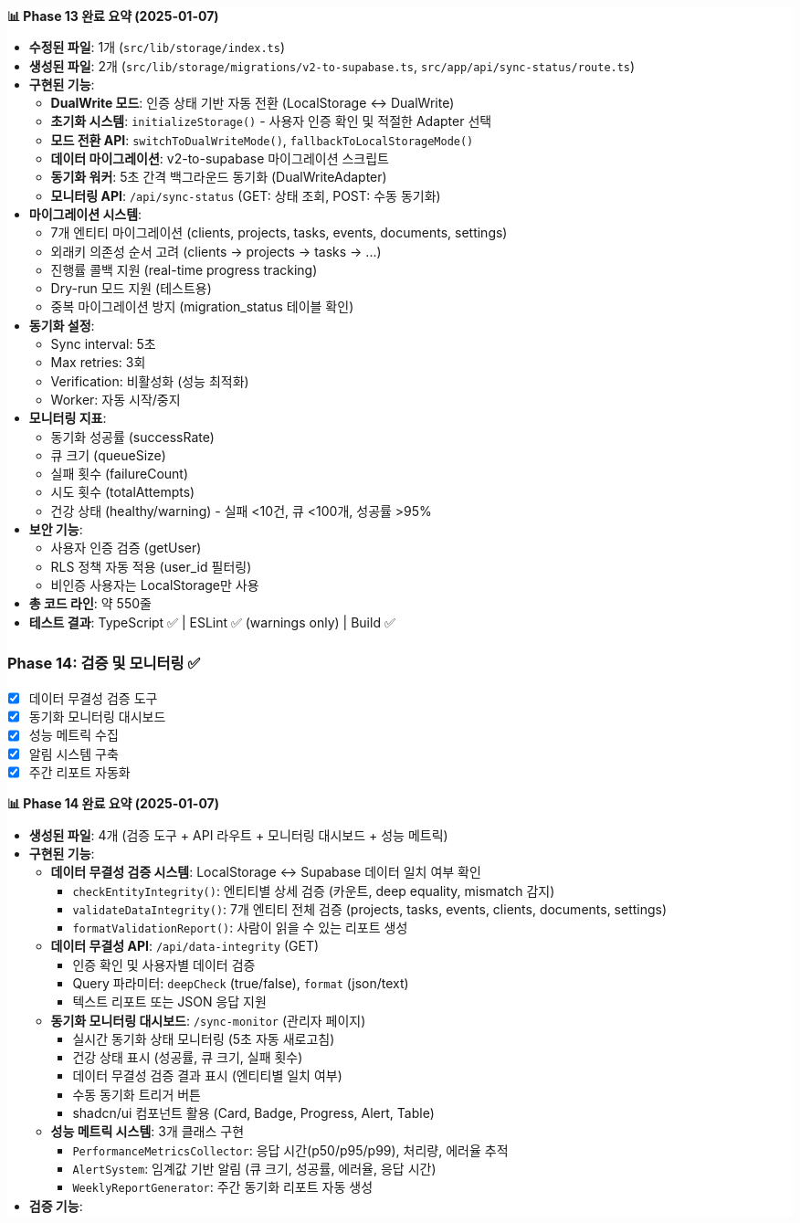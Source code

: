 **📊 Phase 13 완료 요약 (2025-01-07)**
- **수정된 파일**: 1개 (`src/lib/storage/index.ts`)
- **생성된 파일**: 2개 (`src/lib/storage/migrations/v2-to-supabase.ts`, `src/app/api/sync-status/route.ts`)
- **구현된 기능**:
  - **DualWrite 모드**: 인증 상태 기반 자동 전환 (LocalStorage ↔ DualWrite)
  - **초기화 시스템**: `initializeStorage()` - 사용자 인증 확인 및 적절한 Adapter 선택
  - **모드 전환 API**: `switchToDualWriteMode()`, `fallbackToLocalStorageMode()`
  - **데이터 마이그레이션**: v2-to-supabase 마이그레이션 스크립트
  - **동기화 워커**: 5초 간격 백그라운드 동기화 (DualWriteAdapter)
  - **모니터링 API**: `/api/sync-status` (GET: 상태 조회, POST: 수동 동기화)
- **마이그레이션 시스템**:
  - 7개 엔티티 마이그레이션 (clients, projects, tasks, events, documents, settings)
  - 외래키 의존성 순서 고려 (clients → projects → tasks → ...)
  - 진행률 콜백 지원 (real-time progress tracking)
  - Dry-run 모드 지원 (테스트용)
  - 중복 마이그레이션 방지 (migration_status 테이블 확인)
- **동기화 설정**:
  - Sync interval: 5초
  - Max retries: 3회
  - Verification: 비활성화 (성능 최적화)
  - Worker: 자동 시작/중지
- **모니터링 지표**:
  - 동기화 성공률 (successRate)
  - 큐 크기 (queueSize)
  - 실패 횟수 (failureCount)
  - 시도 횟수 (totalAttempts)
  - 건강 상태 (healthy/warning) - 실패 <10건, 큐 <100개, 성공률 >95%
- **보안 기능**:
  - 사용자 인증 검증 (getUser)
  - RLS 정책 자동 적용 (user_id 필터링)
  - 비인증 사용자는 LocalStorage만 사용
- **총 코드 라인**: 약 550줄
- **테스트 결과**: TypeScript ✅ | ESLint ✅ (warnings only) | Build ✅

### Phase 14: 검증 및 모니터링 ✅
- [x] 데이터 무결성 검증 도구
- [x] 동기화 모니터링 대시보드
- [x] 성능 메트릭 수집
- [x] 알림 시스템 구축
- [x] 주간 리포트 자동화

**📊 Phase 14 완료 요약 (2025-01-07)**
- **생성된 파일**: 4개 (검증 도구 + API 라우트 + 모니터링 대시보드 + 성능 메트릭)
- **구현된 기능**:
  - **데이터 무결성 검증 시스템**: LocalStorage ↔ Supabase 데이터 일치 여부 확인
    - `checkEntityIntegrity()`: 엔티티별 상세 검증 (카운트, deep equality, mismatch 감지)
    - `validateDataIntegrity()`: 7개 엔티티 전체 검증 (projects, tasks, events, clients, documents, settings)
    - `formatValidationReport()`: 사람이 읽을 수 있는 리포트 생성
  - **데이터 무결성 API**: `/api/data-integrity` (GET)
    - 인증 확인 및 사용자별 데이터 검증
    - Query 파라미터: `deepCheck` (true/false), `format` (json/text)
    - 텍스트 리포트 또는 JSON 응답 지원
  - **동기화 모니터링 대시보드**: `/sync-monitor` (관리자 페이지)
    - 실시간 동기화 상태 모니터링 (5초 자동 새로고침)
    - 건강 상태 표시 (성공률, 큐 크기, 실패 횟수)
    - 데이터 무결성 검증 결과 표시 (엔티티별 일치 여부)
    - 수동 동기화 트리거 버튼
    - shadcn/ui 컴포넌트 활용 (Card, Badge, Progress, Alert, Table)
  - **성능 메트릭 시스템**: 3개 클래스 구현
    - `PerformanceMetricsCollector`: 응답 시간(p50/p95/p99), 처리량, 에러율 추적
    - `AlertSystem`: 임계값 기반 알림 (큐 크기, 성공률, 에러율, 응답 시간)
    - `WeeklyReportGenerator`: 주간 동기화 리포트 자동 생성
- **검증 기능**: